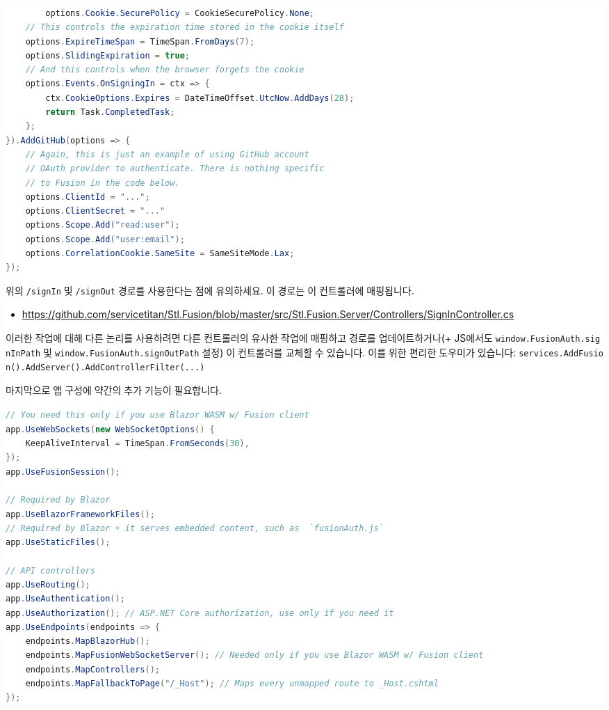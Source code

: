 ```csharp
        options.Cookie.SecurePolicy = CookieSecurePolicy.None;
    // This controls the expiration time stored in the cookie itself
    options.ExpireTimeSpan = TimeSpan.FromDays(7);
    options.SlidingExpiration = true;
    // And this controls when the browser forgets the cookie
    options.Events.OnSigningIn = ctx => {
        ctx.CookieOptions.Expires = DateTimeOffset.UtcNow.AddDays(28);
        return Task.CompletedTask;
    };
}).AddGitHub(options => {
    // Again, this is just an example of using GitHub account
    // OAuth provider to authenticate. There is nothing specific
    // to Fusion in the code below.
    options.ClientId = "...";
    options.ClientSecret = "..."
    options.Scope.Add("read:user");
    options.Scope.Add("user:email");
    options.CorrelationCookie.SameSite = SameSiteMode.Lax;
});
```

위의 `/signIn` 및 `/signOut` 경로를 사용한다는 점에 유의하세요. 이 경로는 이 컨트롤러에 매핑됩니다.

- https://github.com/servicetitan/Stl.Fusion/blob/master/src/Stl.Fusion.Server/Controllers/SignInController.cs

이러한 작업에 대해 다른 논리를 사용하려면 다른 컨트롤러의 유사한 작업에 매핑하고 경로를 업데이트하거나(+ JS에서도 `window.FusionAuth.signInPath` 및 `window.FusionAuth.signOutPath` 설정) 이 컨트롤러를 교체할 수 있습니다. 이를 위한 편리한 도우미가 있습니다: `services.AddFusion().AddServer().AddControllerFilter(...)`

마지막으로 앱 구성에 약간의 추가 기능이 필요합니다.

```csharp
// You need this only if you use Blazor WASM w/ Fusion client
app.UseWebSockets(new WebSocketOptions() {
    KeepAliveInterval = TimeSpan.FromSeconds(30),
});
app.UseFusionSession();

// Required by Blazor
app.UseBlazorFrameworkFiles(); 
// Required by Blazor + it serves embedded content, such as  `fusionAuth.js`
app.UseStaticFiles(); 

// API controllers
app.UseRouting();
app.UseAuthentication();
app.UseAuthorization(); // ASP.NET Core authorization, use only if you need it
app.UseEndpoints(endpoints => {
    endpoints.MapBlazorHub();
    endpoints.MapFusionWebSocketServer(); // Needed only if you use Blazor WASM w/ Fusion client
    endpoints.MapControllers();
    endpoints.MapFallbackToPage("/_Host"); // Maps every unmapped route to _Host.cshtml
});
```
